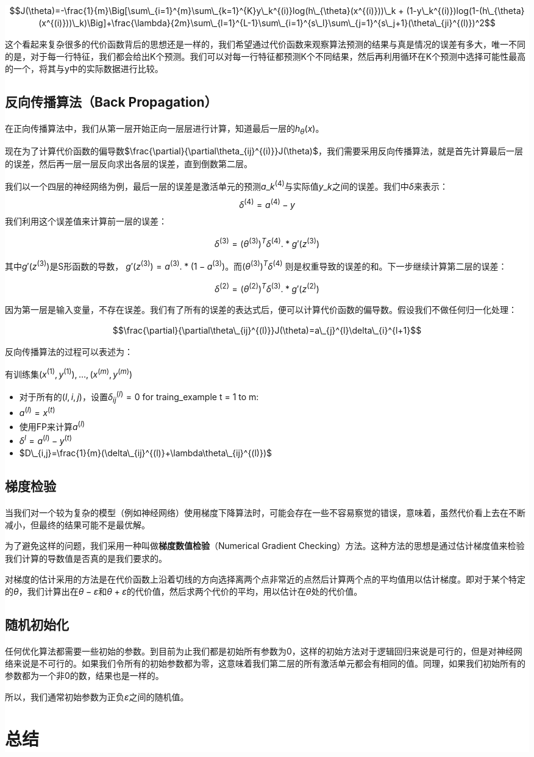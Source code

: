 $$J(\theta)=-\frac{1}{m}\Big[\sum\_{i=1}^{m}\sum\_{k=1}^{K}y\_k^{(i)}log(h\_{\theta}(x^{(i)}))\_k + (1-y\_k^{(i)})log(1-(h\_{\theta}(x^{(i)}))\_k)\Big]+\frac{\lambda}{2m}\sum\_{l=1}^{L-1}\sum\_{i=1}^{s\_l}\sum\_{j=1}^{s\_j+1}(\theta\_{ji}^{(l)})^2$$

这个看起来复杂很多的代价函数背后的思想还是一样的，我们希望通过代价函数来观察算法预测的结果与真是情况的误差有多大，唯一不同的是，对于每一行特征，我们都会给出K个预测。我们可以对每一行特征都预测K个不同结果，然后再利用循环在K个预测中选择可能性最高的一个，将其与y中的实际数据进行比较。

## 反向传播算法（Back Propagation）

在正向传播算法中，我们从第一层开始正向一层层进行计算，知道最后一层的$h_\theta(x)$。

现在为了计算代价函数的偏导数$\frac{\partial}{\partial\theta_{ij}^{(i)}}J(\theta)$，我们需要采用反向传播算法，就是首先计算最后一层的误差，然后再一层一层反向求出各层的误差，直到倒数第二层。

我们以一个四层的神经网络为例，最后一层的误差是激活单元的预测$a\_{k}^{(4)}$与实际值$y\_k$之间的误差。我们中$\delta$来表示：
$$\delta^{(4)}=a^{(4)}-y$$
我们利用这个误差值来计算前一层的误差：

$${\delta}^{(3)}=({\theta}^{(3)})^{T}{\delta}^{(4)}.*g'(z^{(3)})$$

其中$g'(z^{(3)})$是S形函数的导数，
$g'(z^{(3)})=a^{(3)}.*(1-a^{(3)})$。而$(\theta^{(3)})^{T}\delta^{(4)}$
则是权重导致的误差的和。下一步继续计算第二层的误差：

$$\delta^{(2)}=(\theta^{(2)})^{T}\delta^{(3)}.*g'(z^{(2)})$$

因为第一层是输入变量，不存在误差。我们有了所有的误差的表达式后，便可以计算代价函数的偏导数。假设我们不做任何归一化处理：

$$\frac{\partial}{\partial\theta\_{ij}^{(l)}}J(\theta)=a\_{j}^{l}\delta\_{i}^{l+1}$$

反向传播算法的过程可以表述为：

有训练集${(x^{(1)}, y^{(1)}),\dots,(x^{(m)}, y^{(m)})}$
* 对于所有的$(l,i,j)$，设置$\delta_{ij}^{(l)}=0$
for traing_example t = 1 to m:
* $a^{(l)}=x^{(t)}$
* 使用FP来计算$a^{(l)}$
* $\delta^{l} = a^{(l)} - y^{(t)}$
* $D\_{i,j}=\frac{1}{m}(\delta\_{ij}^{(l)}+\lambda\theta\_{ij}^{(l)})$

## 梯度检验

当我们对一个较为复杂的模型（例如神经网络）使用梯度下降算法时，可能会存在一些不容易察觉的错误，意味着，虽然代价看上去在不断减小，但最终的结果可能不是最优解。

为了避免这样的问题，我们采用一种叫做**梯度数值检验**（Numerical Gradient Checking）方法。这种方法的思想是通过估计梯度值来检验我们计算的导数值是否真的是我们要求的。

对梯度的估计采用的方法是在代价函数上沿着切线的方向选择离两个点非常近的点然后计算两个点的平均值用以估计梯度。即对于某个特定的$\theta$，我们计算出在$\theta-\varepsilon$和$\theta+\varepsilon$的代价值，然后求两个代价的平均，用以估计在$\theta$处的代价值。

## 随机初始化

任何优化算法都需要一些初始的参数。到目前为止我们都是初始所有参数为0，这样的初始方法对于逻辑回归来说是可行的，但是对神经网络来说是不可行的。如果我们令所有的初始参数都为零，这意味着我们第二层的所有激活单元都会有相同的值。同理，如果我们初始所有的参数都为一个非0的数，结果也是一样的。

所以，我们通常初始参数为正负$\varepsilon$之间的随机值。

# 总结

